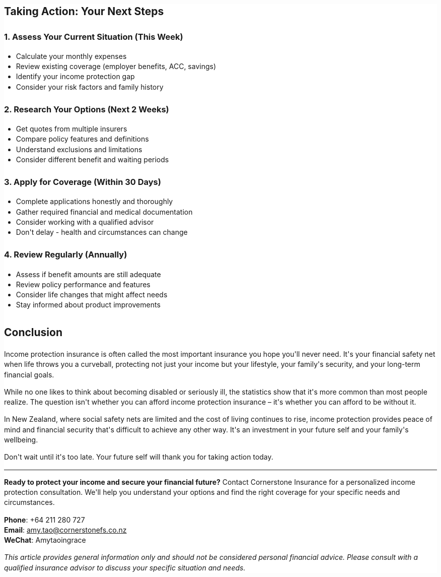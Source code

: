 ## Taking Action: Your Next Steps

### 1. Assess Your Current Situation (This Week)
- Calculate your monthly expenses
- Review existing coverage (employer benefits, ACC, savings)
- Identify your income protection gap
- Consider your risk factors and family history

### 2. Research Your Options (Next 2 Weeks)
- Get quotes from multiple insurers
- Compare policy features and definitions
- Understand exclusions and limitations
- Consider different benefit and waiting periods

### 3. Apply for Coverage (Within 30 Days)
- Complete applications honestly and thoroughly
- Gather required financial and medical documentation
- Consider working with a qualified advisor
- Don't delay - health and circumstances can change

### 4. Review Regularly (Annually)
- Assess if benefit amounts are still adequate
- Review policy performance and features
- Consider life changes that might affect needs
- Stay informed about product improvements

## Conclusion

Income protection insurance is often called the most important insurance you hope you'll never need. It's your financial safety net when life throws you a curveball, protecting not just your income but your lifestyle, your family's security, and your long-term financial goals.

While no one likes to think about becoming disabled or seriously ill, the statistics show that it's more common than most people realize. The question isn't whether you can afford income protection insurance – it's whether you can afford to be without it.

In New Zealand, where social safety nets are limited and the cost of living continues to rise, income protection provides peace of mind and financial security that's difficult to achieve any other way. It's an investment in your future self and your family's wellbeing.

Don't wait until it's too late. Your future self will thank you for taking action today.

---

**Ready to protect your income and secure your financial future?** Contact Cornerstone Insurance for a personalized income protection consultation. We'll help you understand your options and find the right coverage for your specific needs and circumstances.

**Phone**: +64 211 280 727  
**Email**: amy.tao@cornerstonefs.co.nz  
**WeChat**: Amytaoingrace

*This article provides general information only and should not be considered personal financial advice. Please consult with a qualified insurance advisor to discuss your specific situation and needs.*
